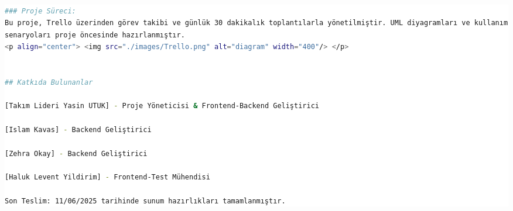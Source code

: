    ```bash
 ### Proje Süreci:
  Bu proje, Trello üzerinden görev takibi ve günlük 30 dakikalık toplantılarla yönetilmiştir. UML diyagramları ve kullanım senaryoları proje öncesinde hazırlanmıştır.
<p align="center"> <img src="./images/Trello.png" alt="diagram" width="400"/> </p>  

 
## Katkıda Bulunanlar

[Takım Lideri Yasin UTUK] - Proje Yöneticisi & Frontend-Backend Geliştirici 

[Islam Kavas] - Backend Geliştirici

[Zehra Okay] - Backend Geliştirici

[Haluk Levent Yildirim] - Frontend-Test Mühendisi

Son Teslim: 11/06/2025 tarihinde sunum hazırlıkları tamamlanmıştır.